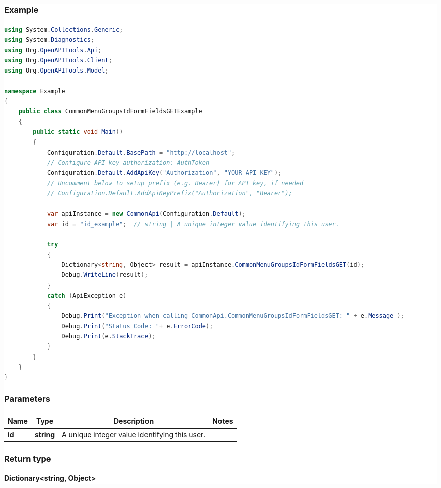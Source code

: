 ### Example

```csharp
using System.Collections.Generic;
using System.Diagnostics;
using Org.OpenAPITools.Api;
using Org.OpenAPITools.Client;
using Org.OpenAPITools.Model;

namespace Example
{
    public class CommonMenuGroupsIdFormFieldsGETExample
    {
        public static void Main()
        {
            Configuration.Default.BasePath = "http://localhost";
            // Configure API key authorization: AuthToken
            Configuration.Default.AddApiKey("Authorization", "YOUR_API_KEY");
            // Uncomment below to setup prefix (e.g. Bearer) for API key, if needed
            // Configuration.Default.AddApiKeyPrefix("Authorization", "Bearer");

            var apiInstance = new CommonApi(Configuration.Default);
            var id = "id_example";  // string | A unique integer value identifying this user.

            try
            {
                Dictionary<string, Object> result = apiInstance.CommonMenuGroupsIdFormFieldsGET(id);
                Debug.WriteLine(result);
            }
            catch (ApiException e)
            {
                Debug.Print("Exception when calling CommonApi.CommonMenuGroupsIdFormFieldsGET: " + e.Message );
                Debug.Print("Status Code: "+ e.ErrorCode);
                Debug.Print(e.StackTrace);
            }
        }
    }
}
```

### Parameters


Name | Type | Description  | Notes
------------- | ------------- | ------------- | -------------
 **id** | **string**| A unique integer value identifying this user. | 

### Return type

**Dictionary<string, Object>**
